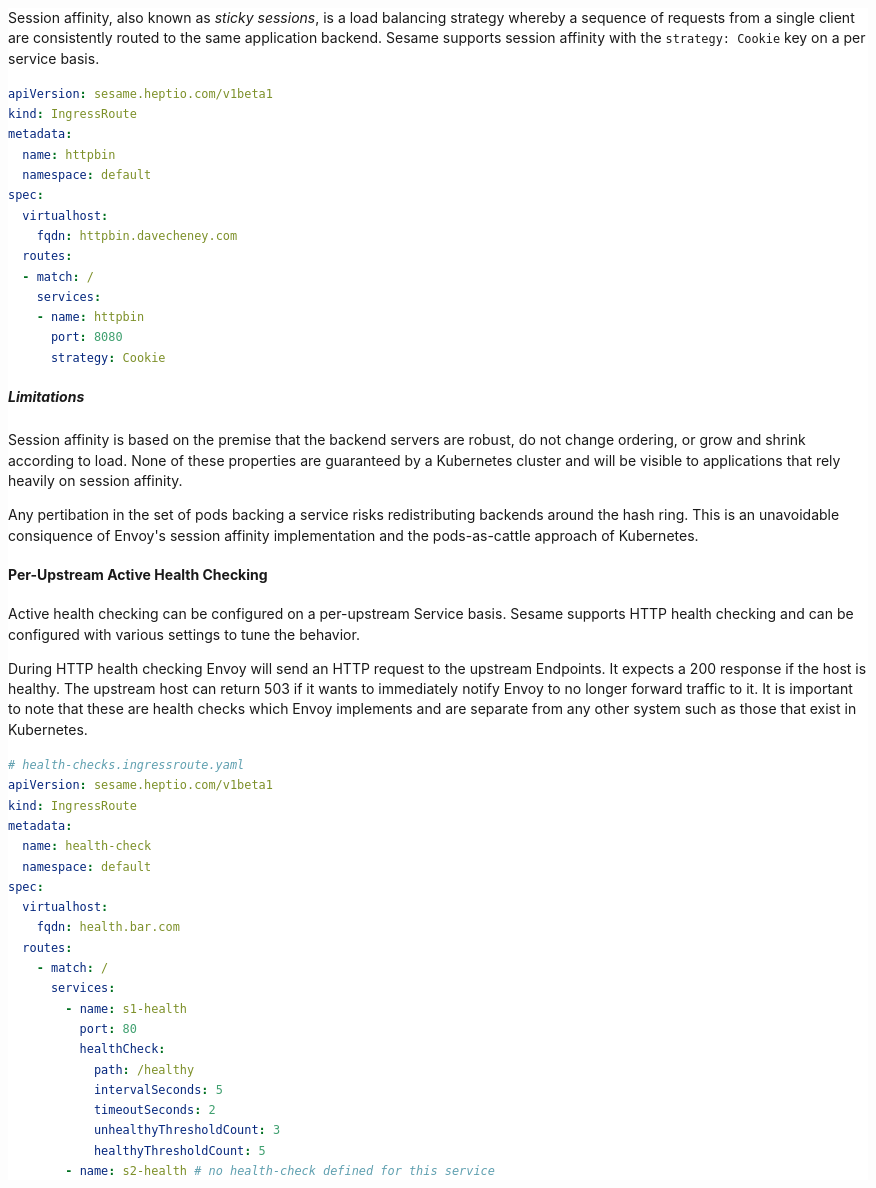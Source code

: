 Session affinity, also known as _sticky sessions_, is a load balancing strategy whereby a sequence of requests from a single client are consistently routed to the same application backend.
Sesame supports session affinity with the `strategy: Cookie` key on a per service basis.

```yaml
apiVersion: sesame.heptio.com/v1beta1
kind: IngressRoute
metadata:
  name: httpbin
  namespace: default
spec:
  virtualhost:
    fqdn: httpbin.davecheney.com
  routes:
  - match: /
    services:
    - name: httpbin
      port: 8080
      strategy: Cookie
```
##### Limitations

Session affinity is based on the premise that the backend servers are robust, do not change ordering, or grow and shrink according to load.
None of these properties are guaranteed by a Kubernetes cluster and will be visible to applications that rely heavily on session affinity.

Any pertibation in the set of pods backing a service risks redistributing backends around the hash ring.
This is an unavoidable consiquence of Envoy's session affinity implementation and the pods-as-cattle approach of Kubernetes.

#### Per-Upstream Active Health Checking

Active health checking can be configured on a per-upstream Service basis.
Sesame supports HTTP health checking and can be configured with various settings to tune the behavior.

During HTTP health checking Envoy will send an HTTP request to the upstream Endpoints.
It expects a 200 response if the host is healthy.
The upstream host can return 503 if it wants to immediately notify Envoy to no longer forward traffic to it.
It is important to note that these are health checks which Envoy implements and are separate from any other system such as those that exist in Kubernetes.

```yaml
# health-checks.ingressroute.yaml
apiVersion: sesame.heptio.com/v1beta1
kind: IngressRoute
metadata:
  name: health-check
  namespace: default
spec:
  virtualhost:
    fqdn: health.bar.com
  routes:
    - match: /
      services:
        - name: s1-health
          port: 80
          healthCheck:
            path: /healthy
            intervalSeconds: 5
            timeoutSeconds: 2
            unhealthyThresholdCount: 3
            healthyThresholdCount: 5
        - name: s2-health # no health-check defined for this service
```